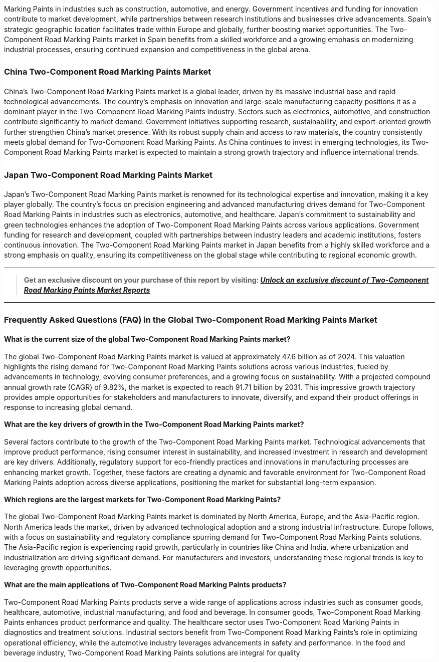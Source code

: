 Marking Paints in industries such as construction, automotive, and energy. Government incentives and funding for innovation contribute to market development, while partnerships between research institutions and businesses drive advancements. Spain&rsquo;s strategic geographic location facilitates trade within Europe and globally, further boosting market opportunities. The Two-Component Road Marking Paints market in Spain benefits from a skilled workforce and a growing emphasis on modernizing industrial processes, ensuring continued expansion and competitiveness in the global arena.</p><h3>China Two-Component Road Marking Paints Market</h3><p>China&rsquo;s Two-Component Road Marking Paints market is a global leader, driven by its massive industrial base and rapid technological advancements. The country&rsquo;s emphasis on innovation and large-scale manufacturing capacity positions it as a dominant player in the Two-Component Road Marking Paints industry. Sectors such as electronics, automotive, and construction contribute significantly to market demand. Government initiatives supporting research, sustainability, and export-oriented growth further strengthen China&rsquo;s market presence. With its robust supply chain and access to raw materials, the country consistently meets global demand for Two-Component Road Marking Paints. As China continues to invest in emerging technologies, its Two-Component Road Marking Paints market is expected to maintain a strong growth trajectory and influence international trends.</p><h3>Japan Two-Component Road Marking Paints Market</h3><p>Japan&rsquo;s Two-Component Road Marking Paints market is renowned for its technological expertise and innovation, making it a key player globally. The country&rsquo;s focus on precision engineering and advanced manufacturing drives demand for Two-Component Road Marking Paints in industries such as electronics, automotive, and healthcare. Japan&rsquo;s commitment to sustainability and green technologies enhances the adoption of Two-Component Road Marking Paints across various applications. Government funding for research and development, coupled with partnerships between industry leaders and academic institutions, fosters continuous innovation. The Two-Component Road Marking Paints market in Japan benefits from a highly skilled workforce and a strong emphasis on quality, ensuring its competitiveness on the global stage while contributing to regional economic growth.</p><hr /><blockquote><p><strong>Get an exclusive discount on your purchase of this report by visiting: <em><a href="://marketresearchpulse.com/ask-for-discount/3423?utm_source=Github&amp;utm_medium=025">Unlock an exclusive discount of Two-Component Road Marking Paints Market Reports</a></em>&nbsp;</strong></p></blockquote><hr /><h3>Frequently Asked Questions (FAQ) in the Global Two-Component Road Marking Paints Market</h3><p><strong>What is the current size of the global Two-Component Road Marking Paints market?</strong></p><p>The global Two-Component Road Marking Paints market is valued at approximately 47.6 billion as of 2024. This valuation highlights the rising demand for Two-Component Road Marking Paints solutions across various industries, fueled by advancements in technology, evolving consumer preferences, and a growing focus on sustainability. With a projected compound annual growth rate (CAGR) of 9.82%, the market is expected to reach 91.71 billion by 2031. This impressive growth trajectory provides ample opportunities for stakeholders and manufacturers to innovate, diversify, and expand their product offerings in response to increasing global demand.</p><p><strong>What are the key drivers of growth in the Two-Component Road Marking Paints market?</strong></p><p>Several factors contribute to the growth of the Two-Component Road Marking Paints market. Technological advancements that improve product performance, rising consumer interest in sustainability, and increased investment in research and development are key drivers. Additionally, regulatory support for eco-friendly practices and innovations in manufacturing processes are enhancing market growth. Together, these factors are creating a dynamic and favorable environment for Two-Component Road Marking Paints adoption across diverse applications, positioning the market for substantial long-term expansion.</p><p><strong>Which regions are the largest markets for Two-Component Road Marking Paints?</strong></p><p>The global Two-Component Road Marking Paints market is dominated by North America, Europe, and the Asia-Pacific region. North America leads the market, driven by advanced technological adoption and a strong industrial infrastructure. Europe follows, with a focus on sustainability and regulatory compliance spurring demand for Two-Component Road Marking Paints solutions. The Asia-Pacific region is experiencing rapid growth, particularly in countries like China and India, where urbanization and industrialization are driving significant demand. For manufacturers and investors, understanding these regional trends is key to leveraging growth opportunities.</p><p><strong>What are the main applications of Two-Component Road Marking Paints products?</strong></p><p>Two-Component Road Marking Paints products serve a wide range of applications across industries such as consumer goods, healthcare, automotive, industrial manufacturing, and food and beverage. In consumer goods, Two-Component Road Marking Paints enhances product performance and quality. The healthcare sector uses Two-Component Road Marking Paints in diagnostics and treatment solutions. Industrial sectors benefit from Two-Component Road Marking Paints&rsquo;s role in optimizing operational efficiency, while the automotive industry leverages advancements in safety and performance. In the food and beverage industry, Two-Component Road Marking Paints solutions are integral for quality
